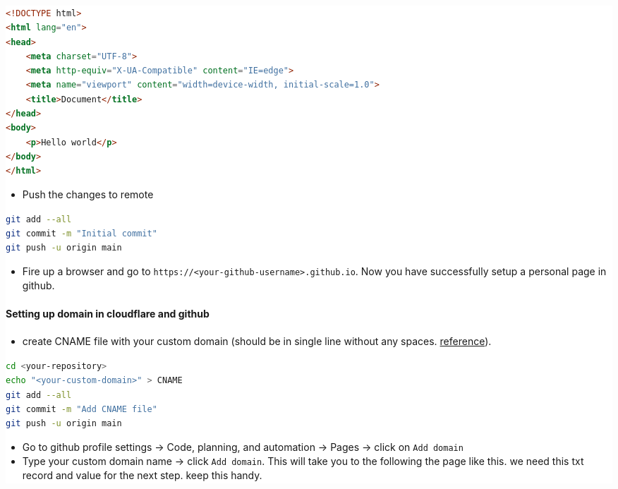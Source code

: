 ```html
<!DOCTYPE html>
<html lang="en">
<head>
    <meta charset="UTF-8">
    <meta http-equiv="X-UA-Compatible" content="IE=edge">
    <meta name="viewport" content="width=device-width, initial-scale=1.0">
    <title>Document</title>
</head>
<body>
    <p>Hello world</p>
</body>
</html>
```

- Push the changes to remote
```bash
git add --all
git commit -m "Initial commit"
git push -u origin main
```

- Fire up a browser and go to `https://<your-github-username>.github.io`. Now you have successfully setup a personal page in github.

#### Setting up domain in cloudflare and github

- create CNAME file with your custom domain (should be in single line without any spaces. [reference](https://github.com/Gokuldroid/Gokuldroid.github.io/blob/master/CNAME)).
```bash
cd <your-repository>
echo "<your-custom-domain>" > CNAME
git add --all
git commit -m "Add CNAME file"
git push -u origin main
```

- Go to github profile settings -> Code, planning, and automation -> Pages -> click on `Add domain`
- Type your custom domain name -> click `Add domain`. This will take you to the following the page like this. we need this txt record and value for the next step. keep this handy.
